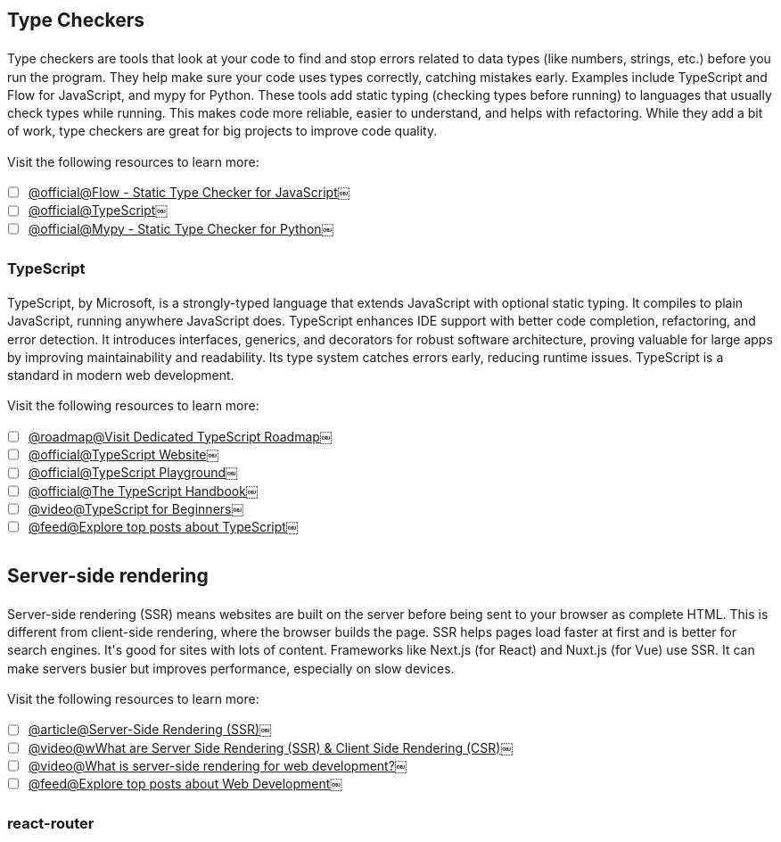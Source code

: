 ## Type Checkers

Type checkers are tools that look at your code to find and stop errors related to data types (like numbers, strings, etc.) before you run the program. They help make sure your code uses types correctly, catching mistakes early. Examples include TypeScript and Flow for JavaScript, and mypy for Python. These tools add static typing (checking types before running) to languages that usually check types while running. This makes code more reliable, easier to understand, and helps with refactoring. While they add a bit of work, type checkers are great for big projects to improve code quality.

Visit the following resources to learn more:

- [ ] [@official@Flow - Static Type Checker for JavaScript](https://flow.org/)￼
- [ ] [@official@TypeScript](https://www.typescriptlang.org/)￼
- [ ] [@official@Mypy - Static Type Checker for Python](https://mypy.readthedocs.io/en/stable/)￼

### TypeScript

TypeScript, by Microsoft, is a strongly-typed language that extends JavaScript with optional static typing. It compiles to plain JavaScript, running anywhere JavaScript does. TypeScript enhances IDE support with better code completion, refactoring, and error detection. It introduces interfaces, generics, and decorators for robust software architecture, proving valuable for large apps by improving maintainability and readability. Its type system catches errors early, reducing runtime issues. TypeScript is a standard in modern web development.

Visit the following resources to learn more:

- [ ] [@roadmap@Visit Dedicated TypeScript Roadmap](https://roadmap.sh/typescript)￼
- [ ] [@official@TypeScript Website](https://www.typescriptlang.org/)￼
- [ ] [@official@TypeScript Playground](https://www.typescriptlang.org/play)￼
- [ ] [@official@The TypeScript Handbook](https://www.typescriptlang.org/docs/handbook/intro.html)￼
- [ ] [@video@TypeScript for Beginners](https://www.youtube.com/watch?v=BwuLxPH8IDs)￼
- [ ] [@feed@Explore top posts about TypeScript](https://app.daily.dev/tags/typescript?ref=roadmapsh)￼

## Server-side rendering

Server-side rendering (SSR) means websites are built on the server before being sent to your browser as complete HTML. This is different from client-side rendering, where the browser builds the page. SSR helps pages load faster at first and is better for search engines. It's good for sites with lots of content. Frameworks like Next.js (for React) and Nuxt.js (for Vue) use SSR. It can make servers busier but improves performance, especially on slow devices.

Visit the following resources to learn more:

- [ ] [@article@Server-Side Rendering (SSR)](https://vuejs.org/guide/scaling-up/ssr.html)￼
- [ ] [@video@wWhat are Server Side Rendering (SSR) & Client Side Rendering (CSR)](https://www.youtube.com/watch?v=ObrSuDYMl1s)￼
- [ ] [@video@What is server-side rendering for web development?](https://www.youtube.com/watch?v=okvg3MRAPs0)￼
- [ ] [@feed@Explore top posts about Web Development](https://app.daily.dev/tags/webdev?ref=roadmapsh)￼

### react-router

